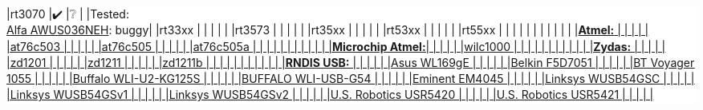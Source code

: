 |rt3070                 |✔️     |❔          |            |Tested:<br>[Alfa AWUS036NEH](https://techinfodepot.shoutwiki.com/wiki/ALFA_Network_AWUS036NEH): buggy|
|rt33xx                 |       |            |            |     |
|rt3573                 |       |            |            |     |
|rt35xx                 |       |            |            |     |
|rt53xx                 |       |            |            |     |
|rt55xx                 |       |            |            |     |
|                       |       |            |            |     |
|**<u>Atmel:**          |       |            |            |     |
|at76c503               |       |            |            |     |
|at76c505               |       |            |            |     |
|at76c505a              |       |            |            |     |
|                       |       |            |            |     |
|**<u>Microchip Atmel:**|       |            |            |     |
|wilc1000               |       |            |            |     |
|                       |       |            |            |     |
|**<u>Zydas:**          |       |            |            |     |
|zd1201                 |       |            |            |     |
|zd1211                 |       |            |            |     |
|zd1211b                |       |            |            |     |
|                       |       |            |            |     |
|**<u>RNDIS USB:**      |       |            |            |     |
|Asus WL169gE           |       |            |            |     |
|Belkin F5D7051         |       |            |            |     |
|BT Voyager 1055        |       |            |            |     |
|Buffalo WLI-U2-KG125S  |       |            |            |     |
|BUFFALO WLI-USB-G54    |       |            |            |     |
|Eminent EM4045         |       |            |            |     |
|Linksys WUSB54GSC      |       |            |            |     |
|Linksys WUSB54GSv1     |       |            |            |     |
|Linksys WUSB54GSv2     |       |            |            |     |
|U.S. Robotics USR5420  |       |            |            |     |
|U.S. Robotics USR5421  |       |            |            |     |
